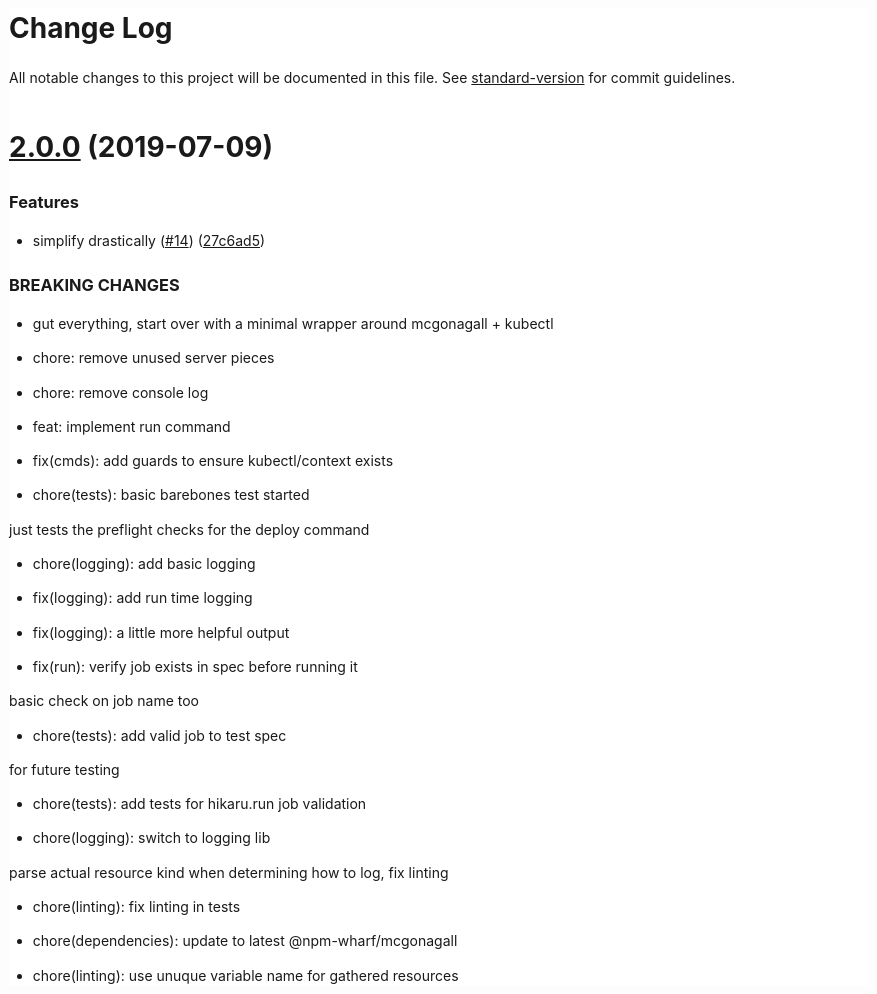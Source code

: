 # Change Log

All notable changes to this project will be documented in this file. See [standard-version](https://github.com/conventional-changelog/standard-version) for commit guidelines.

<a name="2.0.0"></a>
# [2.0.0](https://github.com/npm-wharf/hikaru/compare/v1.16.0...v2.0.0) (2019-07-09)


### Features

* simplify drastically ([#14](https://github.com/npm-wharf/hikaru/issues/14)) ([27c6ad5](https://github.com/npm-wharf/hikaru/commit/27c6ad5))


### BREAKING CHANGES

* gut everything, start over with a minimal wrapper around mcgonagall + kubectl

* chore: remove unused server pieces

* chore: remove console log

* feat: implement run command

* fix(cmds): add guards to ensure kubectl/context exists

* chore(tests): basic barebones test started

just tests the preflight checks for the deploy command

* chore(logging): add basic logging

* fix(logging): add run time logging

* fix(logging): a little more helpful output

* fix(run): verify job exists in spec before running it

basic check on job name too

* chore(tests): add valid job to test spec

for future testing

* chore(tests): add tests for hikaru.run job validation

* chore(logging): switch to logging lib

parse actual resource kind when determining how to log,
fix linting

* chore(linting): fix linting in tests

* chore(dependencies): update to latest @npm-wharf/mcgonagall

* chore(linting): use unuque variable name for gathered resources
